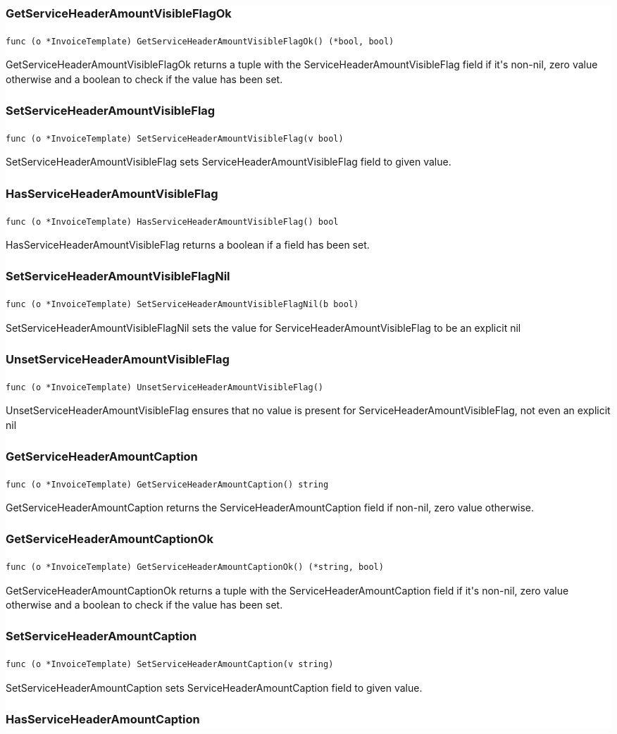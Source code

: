 ### GetServiceHeaderAmountVisibleFlagOk

`func (o *InvoiceTemplate) GetServiceHeaderAmountVisibleFlagOk() (*bool, bool)`

GetServiceHeaderAmountVisibleFlagOk returns a tuple with the ServiceHeaderAmountVisibleFlag field if it's non-nil, zero value otherwise
and a boolean to check if the value has been set.

### SetServiceHeaderAmountVisibleFlag

`func (o *InvoiceTemplate) SetServiceHeaderAmountVisibleFlag(v bool)`

SetServiceHeaderAmountVisibleFlag sets ServiceHeaderAmountVisibleFlag field to given value.

### HasServiceHeaderAmountVisibleFlag

`func (o *InvoiceTemplate) HasServiceHeaderAmountVisibleFlag() bool`

HasServiceHeaderAmountVisibleFlag returns a boolean if a field has been set.

### SetServiceHeaderAmountVisibleFlagNil

`func (o *InvoiceTemplate) SetServiceHeaderAmountVisibleFlagNil(b bool)`

 SetServiceHeaderAmountVisibleFlagNil sets the value for ServiceHeaderAmountVisibleFlag to be an explicit nil

### UnsetServiceHeaderAmountVisibleFlag
`func (o *InvoiceTemplate) UnsetServiceHeaderAmountVisibleFlag()`

UnsetServiceHeaderAmountVisibleFlag ensures that no value is present for ServiceHeaderAmountVisibleFlag, not even an explicit nil
### GetServiceHeaderAmountCaption

`func (o *InvoiceTemplate) GetServiceHeaderAmountCaption() string`

GetServiceHeaderAmountCaption returns the ServiceHeaderAmountCaption field if non-nil, zero value otherwise.

### GetServiceHeaderAmountCaptionOk

`func (o *InvoiceTemplate) GetServiceHeaderAmountCaptionOk() (*string, bool)`

GetServiceHeaderAmountCaptionOk returns a tuple with the ServiceHeaderAmountCaption field if it's non-nil, zero value otherwise
and a boolean to check if the value has been set.

### SetServiceHeaderAmountCaption

`func (o *InvoiceTemplate) SetServiceHeaderAmountCaption(v string)`

SetServiceHeaderAmountCaption sets ServiceHeaderAmountCaption field to given value.

### HasServiceHeaderAmountCaption
